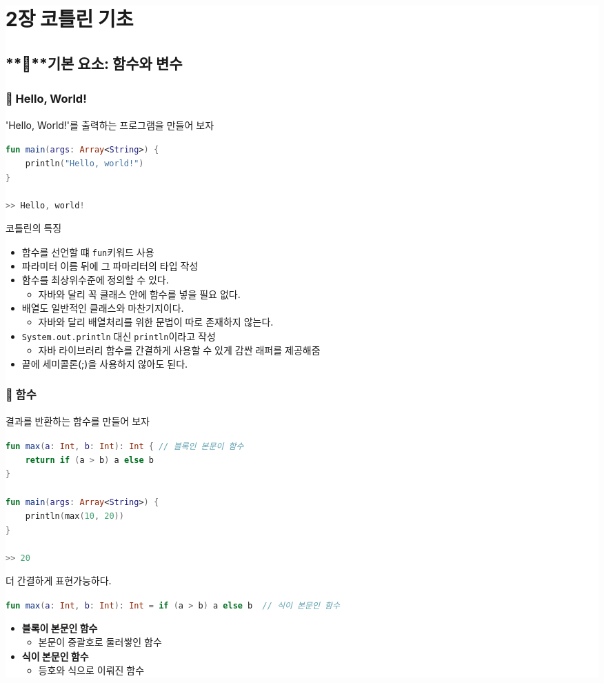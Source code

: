 # 2장 코틀린 기초

## **📌**기본 요소: 함수와 변수

### **🔑** Hello, World!

'Hello, World!'를 출력하는 프로그램을 만들어 보자

```kotlin
fun main(args: Array<String>) {
    println("Hello, world!")
}

>> Hello, world!
```

코틀린의 특징

* 함수를 선언할 떄 `fun`키워드 사용
* 파라미터 이름 뒤에 그 파마리터의 타입 작성
* 함수를 최상위수준에 정의할 수 있다.
  * 자바와 달리 꼭 클래스 안에 함수를 넣을 필요 없다.
* 배열도 일반적인 클래스와 마찬기지이다.
  * 자바와 달리 배열처리를 위한 문법이 따로 존재하지 않는다.
* `System.out.println` 대신 `println`이라고 작성
  * 자바 라이브러리 함수를 간결하게 사용할 수 있게 감싼 래퍼를 제공해줌
* 끝에 세미콜론(;)을 사용하지 않아도 된다.

### **🔑** 함수

결과를 반환하는 함수를 만들어 보자

```kotlin
fun max(a: Int, b: Int): Int { // 블록인 본문이 함수
    return if (a > b) a else b  
}

fun main(args: Array<String>) {
    println(max(10, 20))
}

>> 20
```

더 간결하게 표현가능하다.

```kotlin
fun max(a: Int, b: Int): Int = if (a > b) a else b  // 식이 본문인 함수
```

* **블록이 본문인 함수**
  * 본문이 중괄호로 둘러쌓인 함수
* **식이 본문인 함수**
  * 등호와 식으로 이뤄진 함수
